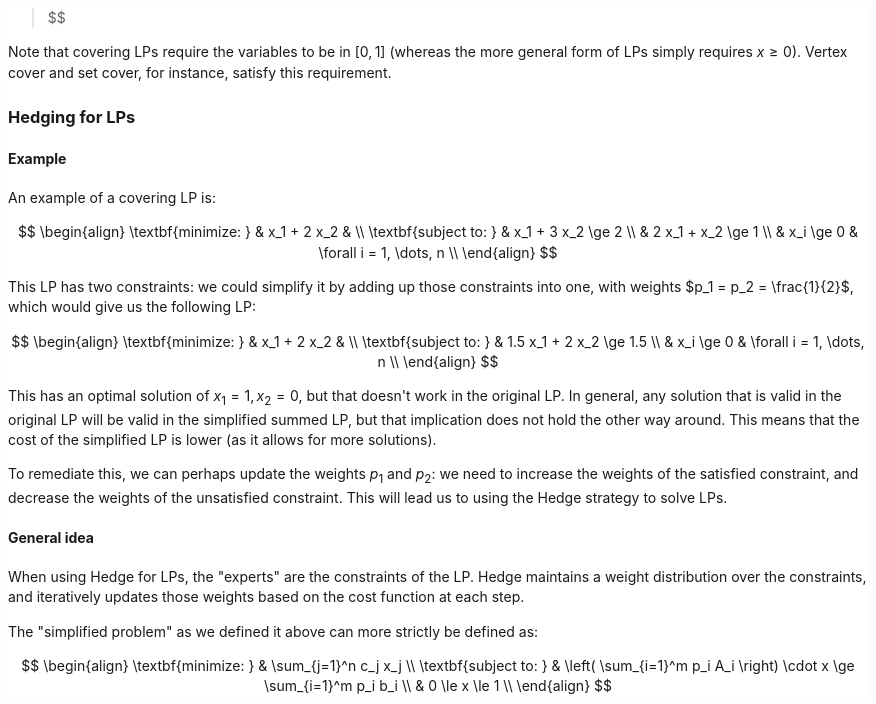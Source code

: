 > $$

Note that covering LPs require the variables to be in $[0, 1]$ (whereas the more general form of LPs simply requires $x \ge 0$). Vertex cover and set cover, for instance, satisfy this requirement. 

### Hedging for LPs
#### Example
An example of a covering LP is:

$$
\begin{align}
\textbf{minimize: }   & x_1 + 2 x_2 & \\
\textbf{subject to: } 
    &   x_1 + 3 x_2 \ge 2 \\
    & 2 x_1 +   x_2 \ge 1 \\
    & x_i \ge 0 & \forall i = 1, \dots, n \\
\end{align}
$$

This LP has two constraints: we could simplify it by adding up those constraints into one, with weights $p_1 = p_2 = \frac{1}{2}$, which would give us the following LP:

$$
\begin{align}
\textbf{minimize: }   & x_1 + 2 x_2 & \\
\textbf{subject to: } 
    & 1.5 x_1 + 2 x_2 \ge 1.5 \\
    & x_i \ge 0 & \forall i = 1, \dots, n \\
\end{align}
$$

This has an optimal solution of $x_1 = 1, x_2 = 0$, but that doesn't work in the original LP. In general, any solution that is valid in the original LP will be valid in the simplified summed LP, but that implication does not hold the other way around. This means that the cost of the simplified LP is lower (as it allows for more solutions).

To remediate this, we can perhaps update the weights $p_1$ and $p_2$: we need to increase the weights of the satisfied constraint, and decrease the weights of the unsatisfied constraint. This will lead us to using the Hedge strategy to solve LPs.

#### General idea
When using Hedge for LPs, the "experts" are the constraints of the LP. Hedge maintains a weight distribution over the constraints, and iteratively updates those weights based on the cost function at each step.

The "simplified problem" as we defined it above can more strictly be defined as:

$$
\begin{align}
\textbf{minimize: }   & \sum_{j=1}^n c_j x_j \\
\textbf{subject to: } 
    & \left(
        \sum_{i=1}^m p_i A_i
    \right) \cdot x 
    \ge \sum_{i=1}^m p_i b_i \\
    & 0 \le x \le 1 \\
\end{align}
$$


[^minimum-and-maximum-kruskals]: Note that in the Algorithms course we saw it for *minimum* spanning trees, but that we're now looking at a variation for *maximum* spanning trees. These are equivalent problems, because we can just take $-w(e)$ instead of $w(e)$.
[^number-edges]: As we said previously, the spanning tree has $n-1$ edges.
[^set-notation]: We use the notation $B + e$ as a shorthand for $B \cup \set{e}$
[^subset-acyclic]: We cannot create a cycle by removing edges
[^maximal-set]: Maximal means that we cannot add any elements to the set and retain independence.
[^proof-maximal-independent]: Suppose toward contradiction that two sets $S$ and $T$ are maximal, but that $\abs{S} > \abs{T}$. By $(I_2)$, $\exists e \in S \setminus T : T + e \in \mathcal{I}$, which means that $T$ isn't maximal, which is a contradiction.
[^contrapositive-form]: If we want to prove $A \implies B$ we can equivalently prove the contrapositive $\neg B \implies \neg A$.
[^equivalent-bipartite]: Maximum cardinality is a special case of maximum weight, where all the weights are equal.
[^polytope-definition]: A polytope is a geometric object with flat sides, which is exactly what linear constraints form.
[^maximization-problem]: This particular example is a maximization problem, but in general we'll be considering minimization problems. It all still holds, just don't get confused if things are switched in this example.
[^hungarian-algorithm-name]: The Hungarian algorithm bears its name in honor of [Kőnig](https://en.wikipedia.org/wiki/D%C3%A9nes_K%C5%91nig) and [Egerváry](https://en.wikipedia.org/wiki/Jen%C5%91_Egerv%C3%A1ry), the two Hungarian mathematicians whose work it is based on.
[^hypergraph]: A $k$-uniform hypergraph $G=(V, E)$ is defined over a vertex set $V$ and an edge set $E$, where each edge $e \in E$ contains $k$ vertices. A normal graph is just a 2-uniform hypergraph.
[^negative-cost]: A negative value of $m_i^{(t)}$ thus means that it was profitable to follow the expert's advice.